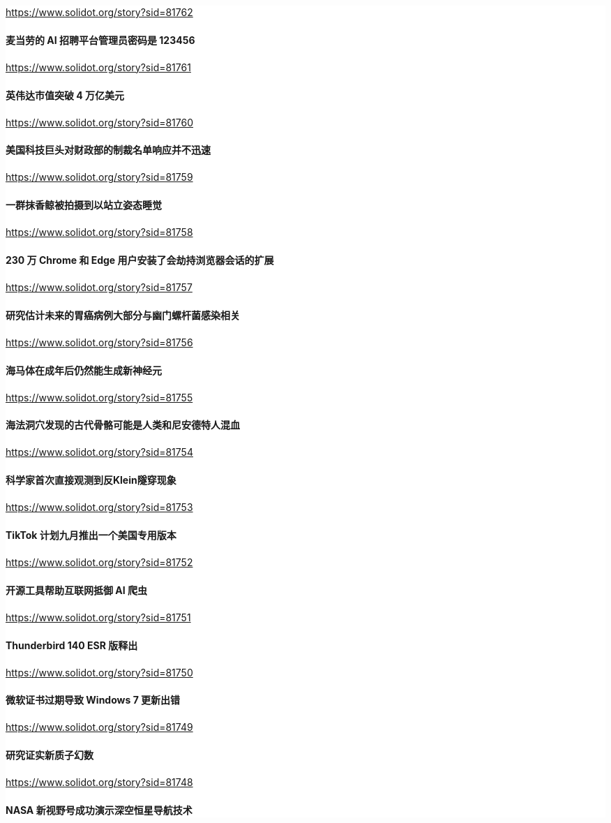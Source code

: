 <span style="color: blue!80!green"><https://www.solidot.org/story?sid=81762></span>

#### 麦当劳的 AI 招聘平台管理员密码是 123456

<span style="color: blue!80!green"><https://www.solidot.org/story?sid=81761></span>

#### 英伟达市值突破 4 万亿美元

<span style="color: blue!80!green"><https://www.solidot.org/story?sid=81760></span>

#### 美国科技巨头对财政部的制裁名单响应并不迅速

<span style="color: blue!80!green"><https://www.solidot.org/story?sid=81759></span>

#### 一群抹香鲸被拍摄到以站立姿态睡觉

<span style="color: blue!80!green"><https://www.solidot.org/story?sid=81758></span>

#### 230 万 Chrome 和 Edge 用户安装了会劫持浏览器会话的扩展

<span style="color: blue!80!green"><https://www.solidot.org/story?sid=81757></span>

#### 研究估计未来的胃癌病例大部分与幽门螺杆菌感染相关

<span style="color: blue!80!green"><https://www.solidot.org/story?sid=81756></span>

#### 海马体在成年后仍然能生成新神经元

<span style="color: blue!80!green"><https://www.solidot.org/story?sid=81755></span>

#### 海法洞穴发现的古代骨骼可能是人类和尼安德特人混血

<span style="color: blue!80!green"><https://www.solidot.org/story?sid=81754></span>

#### 科学家首次直接观测到反Klein隧穿现象

<span style="color: blue!80!green"><https://www.solidot.org/story?sid=81753></span>

#### TikTok 计划九月推出一个美国专用版本

<span style="color: blue!80!green"><https://www.solidot.org/story?sid=81752></span>

#### 开源工具帮助互联网抵御 AI 爬虫

<span style="color: blue!80!green"><https://www.solidot.org/story?sid=81751></span>

#### Thunderbird 140 ESR 版释出

<span style="color: blue!80!green"><https://www.solidot.org/story?sid=81750></span>

#### 微软证书过期导致 Windows 7 更新出错

<span style="color: blue!80!green"><https://www.solidot.org/story?sid=81749></span>

#### 研究证实新质子幻数

<span style="color: blue!80!green"><https://www.solidot.org/story?sid=81748></span>

#### NASA 新视野号成功演示深空恒星导航技术
